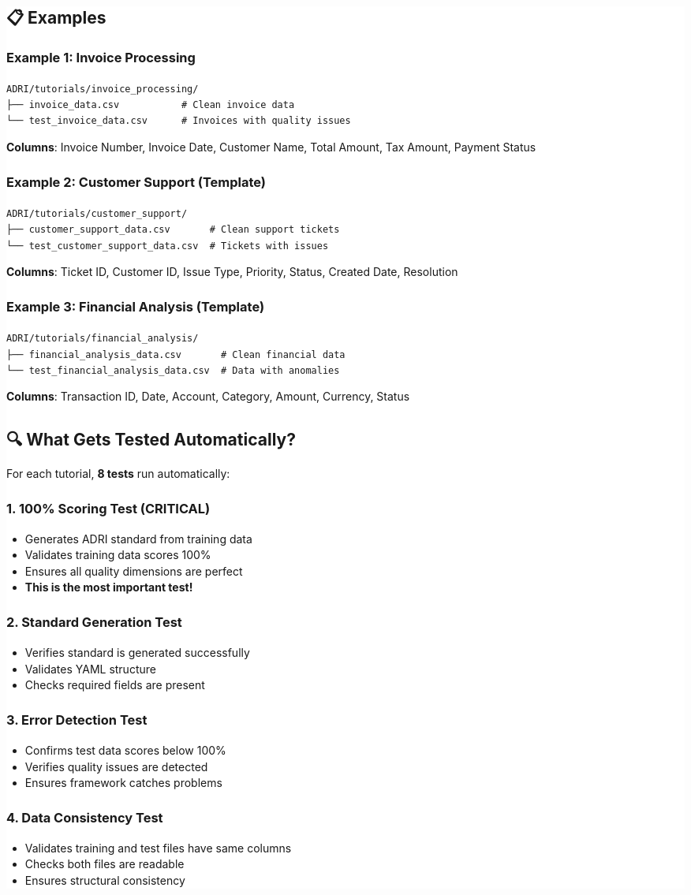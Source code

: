 ## 📋 Examples

### Example 1: Invoice Processing

```
ADRI/tutorials/invoice_processing/
├── invoice_data.csv           # Clean invoice data
└── test_invoice_data.csv      # Invoices with quality issues
```

**Columns**: Invoice Number, Invoice Date, Customer Name, Total Amount, Tax Amount, Payment Status

### Example 2: Customer Support (Template)

```
ADRI/tutorials/customer_support/
├── customer_support_data.csv       # Clean support tickets
└── test_customer_support_data.csv  # Tickets with issues
```

**Columns**: Ticket ID, Customer ID, Issue Type, Priority, Status, Created Date, Resolution

### Example 3: Financial Analysis (Template)

```
ADRI/tutorials/financial_analysis/
├── financial_analysis_data.csv       # Clean financial data
└── test_financial_analysis_data.csv  # Data with anomalies
```

**Columns**: Transaction ID, Date, Account, Category, Amount, Currency, Status

## 🔍 What Gets Tested Automatically?

For each tutorial, **8 tests** run automatically:

### 1. **100% Scoring Test** (CRITICAL)
- Generates ADRI standard from training data
- Validates training data scores 100%
- Ensures all quality dimensions are perfect
- **This is the most important test!**

### 2. **Standard Generation Test**
- Verifies standard is generated successfully
- Validates YAML structure
- Checks required fields are present

### 3. **Error Detection Test**
- Confirms test data scores below 100%
- Verifies quality issues are detected
- Ensures framework catches problems

### 4. **Data Consistency Test**
- Validates training and test files have same columns
- Checks both files are readable
- Ensures structural consistency
